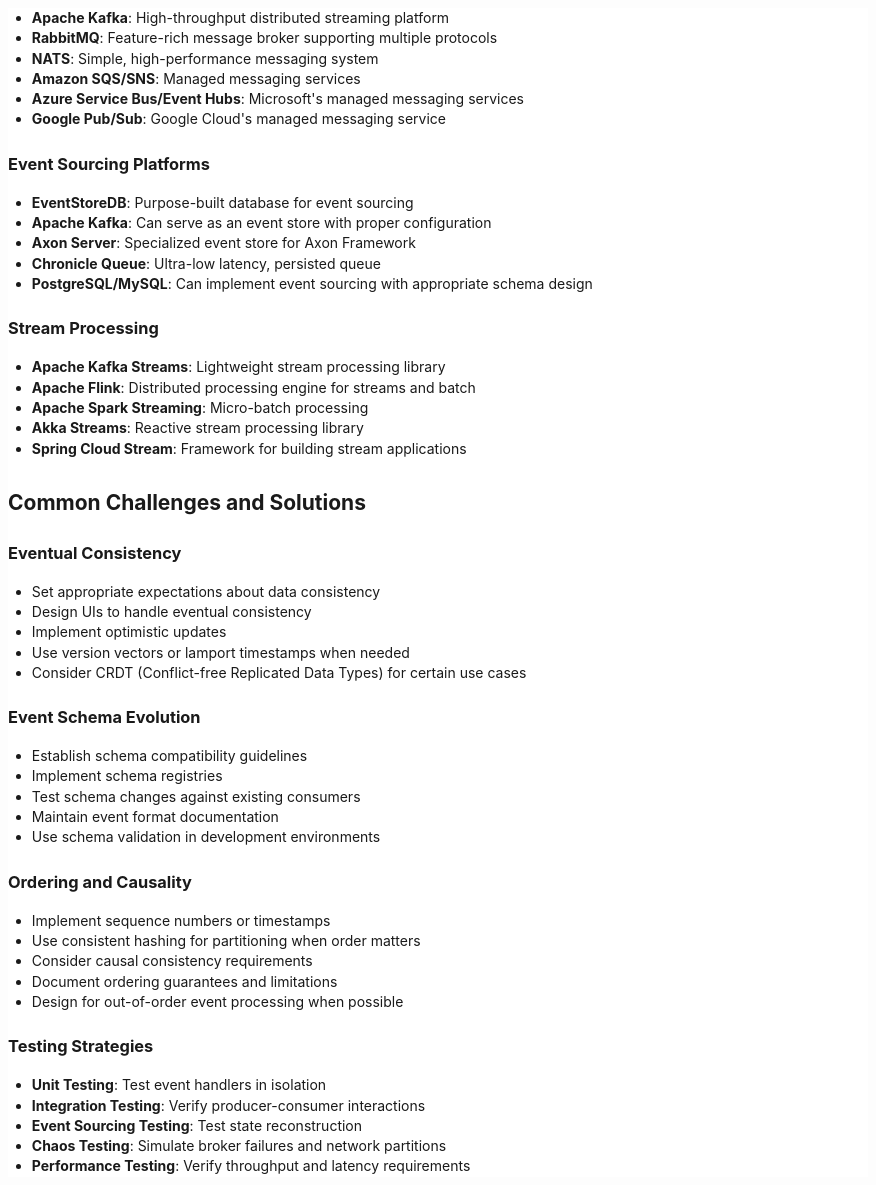 - **Apache Kafka**: High-throughput distributed streaming platform
- **RabbitMQ**: Feature-rich message broker supporting multiple protocols
- **NATS**: Simple, high-performance messaging system
- **Amazon SQS/SNS**: Managed messaging services
- **Azure Service Bus/Event Hubs**: Microsoft's managed messaging services
- **Google Pub/Sub**: Google Cloud's managed messaging service

### Event Sourcing Platforms

- **EventStoreDB**: Purpose-built database for event sourcing
- **Apache Kafka**: Can serve as an event store with proper configuration
- **Axon Server**: Specialized event store for Axon Framework
- **Chronicle Queue**: Ultra-low latency, persisted queue
- **PostgreSQL/MySQL**: Can implement event sourcing with appropriate schema design

### Stream Processing

- **Apache Kafka Streams**: Lightweight stream processing library
- **Apache Flink**: Distributed processing engine for streams and batch
- **Apache Spark Streaming**: Micro-batch processing
- **Akka Streams**: Reactive stream processing library
- **Spring Cloud Stream**: Framework for building stream applications

## Common Challenges and Solutions

### Eventual Consistency

- Set appropriate expectations about data consistency
- Design UIs to handle eventual consistency
- Implement optimistic updates
- Use version vectors or lamport timestamps when needed
- Consider CRDT (Conflict-free Replicated Data Types) for certain use cases

### Event Schema Evolution

- Establish schema compatibility guidelines
- Implement schema registries
- Test schema changes against existing consumers
- Maintain event format documentation
- Use schema validation in development environments

### Ordering and Causality

- Implement sequence numbers or timestamps
- Use consistent hashing for partitioning when order matters
- Consider causal consistency requirements
- Document ordering guarantees and limitations
- Design for out-of-order event processing when possible

### Testing Strategies

- **Unit Testing**: Test event handlers in isolation
- **Integration Testing**: Verify producer-consumer interactions
- **Event Sourcing Testing**: Test state reconstruction
- **Chaos Testing**: Simulate broker failures and network partitions
- **Performance Testing**: Verify throughput and latency requirements
